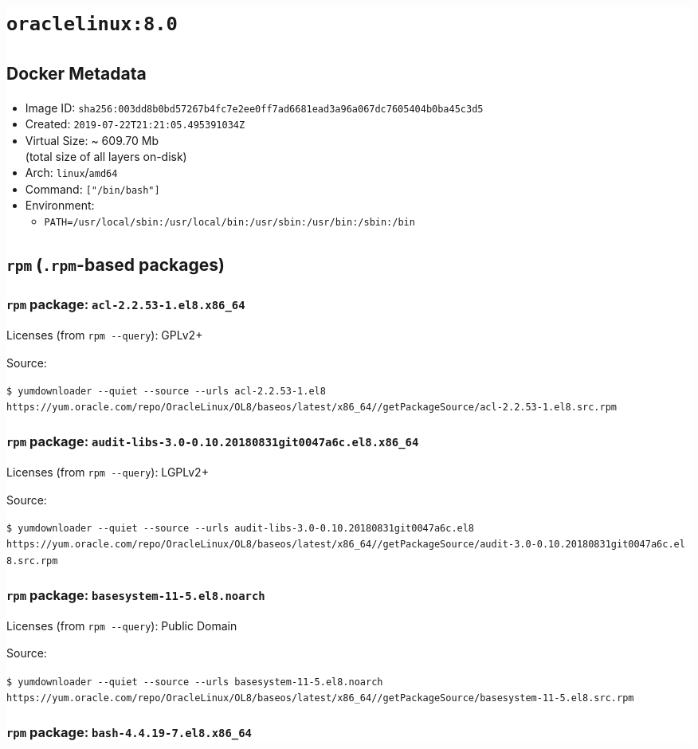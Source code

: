 # `oraclelinux:8.0`

## Docker Metadata

- Image ID: `sha256:003dd8b0bd57267b4fc7e2ee0ff7ad6681ead3a96a067dc7605404b0ba45c3d5`
- Created: `2019-07-22T21:21:05.495391034Z`
- Virtual Size: ~ 609.70 Mb  
  (total size of all layers on-disk)
- Arch: `linux`/`amd64`
- Command: `["/bin/bash"]`
- Environment:
  - `PATH=/usr/local/sbin:/usr/local/bin:/usr/sbin:/usr/bin:/sbin:/bin`

## `rpm` (`.rpm`-based packages)

### `rpm` package: `acl-2.2.53-1.el8.x86_64`

Licenses (from `rpm --query`): GPLv2+

Source:

```console
$ yumdownloader --quiet --source --urls acl-2.2.53-1.el8
https://yum.oracle.com/repo/OracleLinux/OL8/baseos/latest/x86_64//getPackageSource/acl-2.2.53-1.el8.src.rpm
```

### `rpm` package: `audit-libs-3.0-0.10.20180831git0047a6c.el8.x86_64`

Licenses (from `rpm --query`): LGPLv2+

Source:

```console
$ yumdownloader --quiet --source --urls audit-libs-3.0-0.10.20180831git0047a6c.el8
https://yum.oracle.com/repo/OracleLinux/OL8/baseos/latest/x86_64//getPackageSource/audit-3.0-0.10.20180831git0047a6c.el8.src.rpm
```

### `rpm` package: `basesystem-11-5.el8.noarch`

Licenses (from `rpm --query`): Public Domain

Source:

```console
$ yumdownloader --quiet --source --urls basesystem-11-5.el8.noarch
https://yum.oracle.com/repo/OracleLinux/OL8/baseos/latest/x86_64//getPackageSource/basesystem-11-5.el8.src.rpm
```

### `rpm` package: `bash-4.4.19-7.el8.x86_64`

